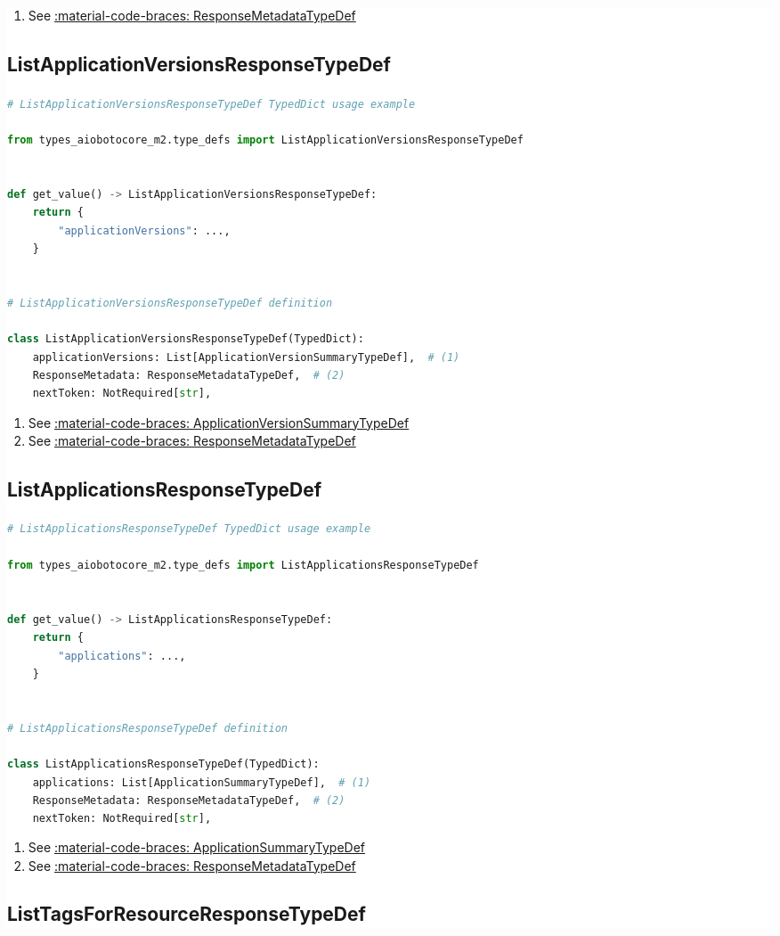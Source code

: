 1. See [:material-code-braces: ResponseMetadataTypeDef](./type_defs.md#responsemetadatatypedef) 
## ListApplicationVersionsResponseTypeDef

```python
# ListApplicationVersionsResponseTypeDef TypedDict usage example

from types_aiobotocore_m2.type_defs import ListApplicationVersionsResponseTypeDef


def get_value() -> ListApplicationVersionsResponseTypeDef:
    return {
        "applicationVersions": ...,
    }


# ListApplicationVersionsResponseTypeDef definition

class ListApplicationVersionsResponseTypeDef(TypedDict):
    applicationVersions: List[ApplicationVersionSummaryTypeDef],  # (1)
    ResponseMetadata: ResponseMetadataTypeDef,  # (2)
    nextToken: NotRequired[str],
```

1. See [:material-code-braces: ApplicationVersionSummaryTypeDef](./type_defs.md#applicationversionsummarytypedef) 
2. See [:material-code-braces: ResponseMetadataTypeDef](./type_defs.md#responsemetadatatypedef) 
## ListApplicationsResponseTypeDef

```python
# ListApplicationsResponseTypeDef TypedDict usage example

from types_aiobotocore_m2.type_defs import ListApplicationsResponseTypeDef


def get_value() -> ListApplicationsResponseTypeDef:
    return {
        "applications": ...,
    }


# ListApplicationsResponseTypeDef definition

class ListApplicationsResponseTypeDef(TypedDict):
    applications: List[ApplicationSummaryTypeDef],  # (1)
    ResponseMetadata: ResponseMetadataTypeDef,  # (2)
    nextToken: NotRequired[str],
```

1. See [:material-code-braces: ApplicationSummaryTypeDef](./type_defs.md#applicationsummarytypedef) 
2. See [:material-code-braces: ResponseMetadataTypeDef](./type_defs.md#responsemetadatatypedef) 
## ListTagsForResourceResponseTypeDef

